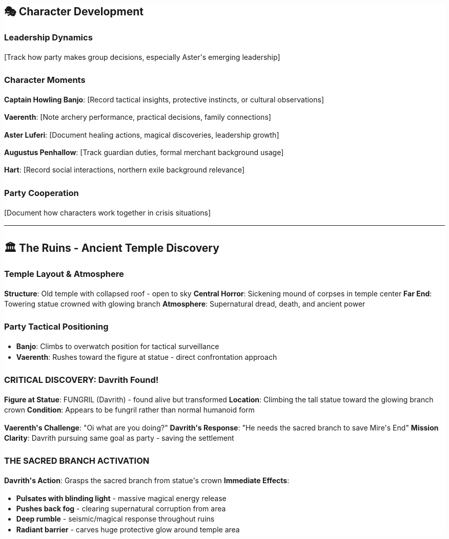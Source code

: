 ## 🎭 Character Development

### Leadership Dynamics
[Track how party makes group decisions, especially Aster's emerging leadership]

### Character Moments
**Captain Howling Banjo**:
[Record tactical insights, protective instincts, or cultural observations]

**Vaerenth**:
[Note archery performance, practical decisions, family connections]

**Aster Luferi**:
[Document healing actions, magical discoveries, leadership growth]

**Augustus Penhallow**:
[Track guardian duties, formal merchant background usage]

**Hart**:
[Record social interactions, northern exile background relevance]

### Party Cooperation
[Document how characters work together in crisis situations]

---

## 🏛️ The Ruins - Ancient Temple Discovery

### Temple Layout & Atmosphere
**Structure**: Old temple with collapsed roof - open to sky
**Central Horror**: Sickening mound of corpses in temple center
**Far End**: Towering statue crowned with glowing branch
**Atmosphere**: Supernatural dread, death, and ancient power

### Party Tactical Positioning
- **Banjo**: Climbs to overwatch position for tactical surveillance
- **Vaerenth**: Rushes toward the figure at statue - direct confrontation approach

### CRITICAL DISCOVERY: Davrith Found!
**Figure at Statue**: FUNGRIL (Davrith) - found alive but transformed
**Location**: Climbing the tall statue toward the glowing branch crown
**Condition**: Appears to be fungril rather than normal humanoid form

**Vaerenth's Challenge**: "Oi what are you doing?"
**Davrith's Response**: "He needs the sacred branch to save Mire's End"
**Mission Clarity**: Davrith pursuing same goal as party - saving the settlement

### THE SACRED BRANCH ACTIVATION
**Davrith's Action**: Grasps the sacred branch from statue's crown
**Immediate Effects**:
- **Pulsates with blinding light** - massive magical energy release
- **Pushes back fog** - clearing supernatural corruption from area
- **Deep rumble** - seismic/magical response throughout ruins
- **Radiant barrier** - carves huge protective glow around temple area

